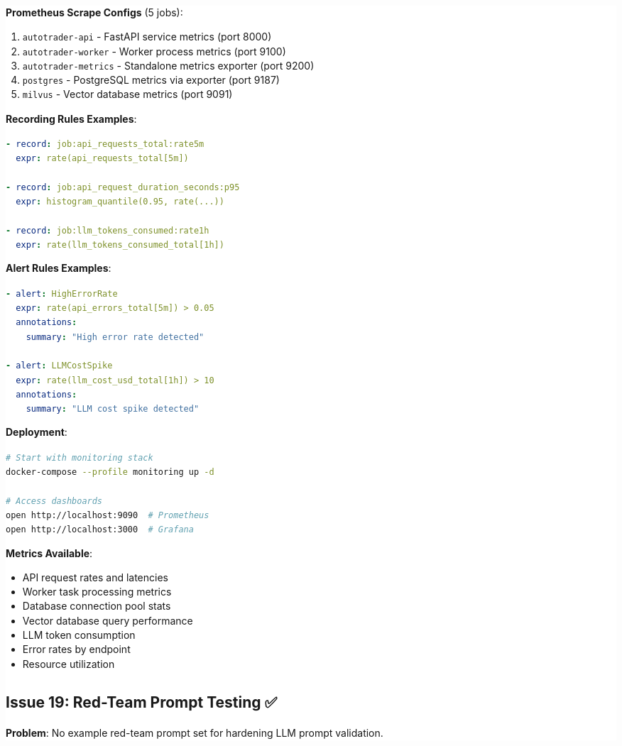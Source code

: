 **Prometheus Scrape Configs** (5 jobs):
1. `autotrader-api` - FastAPI service metrics (port 8000)
2. `autotrader-worker` - Worker process metrics (port 9100)
3. `autotrader-metrics` - Standalone metrics exporter (port 9200)
4. `postgres` - PostgreSQL metrics via exporter (port 9187)
5. `milvus` - Vector database metrics (port 9091)

**Recording Rules Examples**:
```yaml
- record: job:api_requests_total:rate5m
  expr: rate(api_requests_total[5m])

- record: job:api_request_duration_seconds:p95
  expr: histogram_quantile(0.95, rate(...))

- record: job:llm_tokens_consumed:rate1h
  expr: rate(llm_tokens_consumed_total[1h])
```

**Alert Rules Examples**:
```yaml
- alert: HighErrorRate
  expr: rate(api_errors_total[5m]) > 0.05
  annotations:
    summary: "High error rate detected"

- alert: LLMCostSpike
  expr: rate(llm_cost_usd_total[1h]) > 10
  annotations:
    summary: "LLM cost spike detected"
```

**Deployment**:
```bash
# Start with monitoring stack
docker-compose --profile monitoring up -d

# Access dashboards
open http://localhost:9090  # Prometheus
open http://localhost:3000  # Grafana
```

**Metrics Available**:
- API request rates and latencies
- Worker task processing metrics
- Database connection pool stats
- Vector database query performance
- LLM token consumption
- Error rates by endpoint
- Resource utilization

## Issue 19: Red-Team Prompt Testing ✅

**Problem**: No example red-team prompt set for hardening LLM prompt validation.
